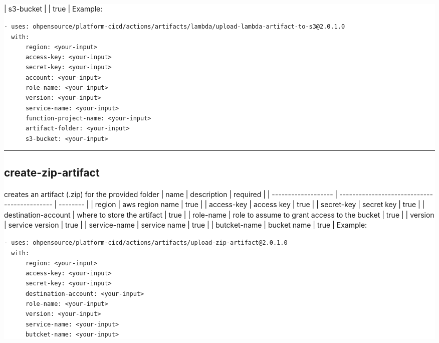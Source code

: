 | s3-bucket             |             | true     |
Example:
````
- uses: ohpensource/platform-cicd/actions/artifacts/lambda/upload-lambda-artifact-to-s3@2.0.1.0
  with:
      region: <your-input>
      access-key: <your-input>
      secret-key: <your-input>
      account: <your-input>
      role-name: <your-input>
      version: <your-input>
      service-name: <your-input>
      function-project-name: <your-input>
      artifact-folder: <your-input>
      s3-bucket: <your-input>

````
  
- - -

## create-zip-artifact
creates an artifact (.zip) for the provided folder
| name                | description                                  | required |
| ------------------- | -------------------------------------------- | -------- |
| region              | aws region name                              | true     |
| access-key          | access key                                   | true     |
| secret-key          | secret key                                   | true     |
| destination-account | where to store the artifact                  | true     |
| role-name           | role to assume to grant access to the bucket | true     |
| version             | service version                              | true     |
| service-name        | service name                                 | true     |
| butcket-name        | bucket name                                  | true     |
Example:
````
- uses: ohpensource/platform-cicd/actions/artifacts/upload-zip-artifact@2.0.1.0
  with:
      region: <your-input>
      access-key: <your-input>
      secret-key: <your-input>
      destination-account: <your-input>
      role-name: <your-input>
      version: <your-input>
      service-name: <your-input>
      butcket-name: <your-input>

````
  